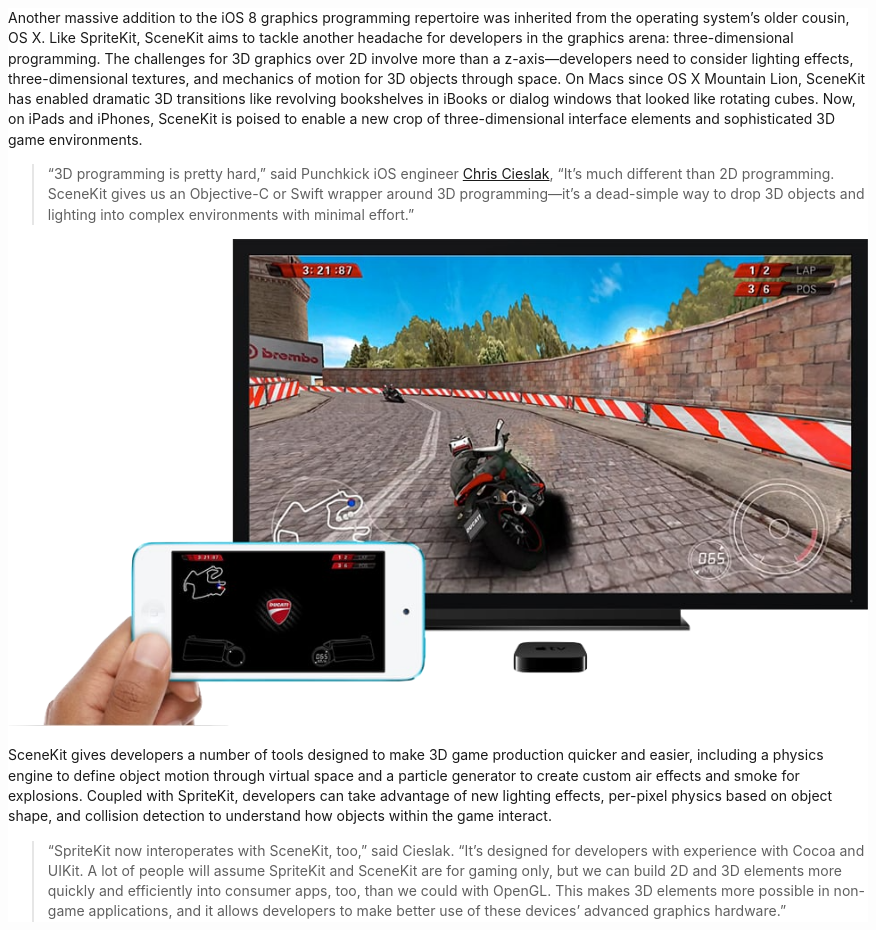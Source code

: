 Another massive addition to the iOS 8 graphics programming repertoire was inherited from the operating system’s older cousin, OS X. Like SpriteKit, SceneKit aims to tackle another headache for developers in the graphics arena: three-dimensional programming. The challenges for 3D graphics over 2D involve more than a z-axis—developers need to consider lighting effects, three-dimensional textures, and mechanics of motion for 3D objects through space. On Macs since OS X Mountain Lion, SceneKit has enabled dramatic 3D transitions like revolving bookshelves in iBooks or dialog windows that looked like rotating cubes. Now, on iPads and iPhones, SceneKit is poised to enable a new crop of three-dimensional interface elements and sophisticated 3D game environments.

> “3D programming is pretty hard,” said Punchkick iOS engineer [Chris Cieslak](https://github.com/cieslak), “It’s much different than 2D programming. SceneKit gives us an Objective-C or Swift wrapper around 3D programming—it’s a dead-simple way to drop 3D objects and lighting into complex environments with minimal effort.”

![](/assets/airplay-game-mirroring.png)

SceneKit gives developers a number of tools designed to make 3D game production quicker and easier, including a physics engine to define object motion through virtual space and a particle generator to create custom air effects and smoke for explosions. Coupled with SpriteKit, developers can take advantage of new lighting effects, per-pixel physics based on object shape, and collision detection to understand how objects within the game interact.

> “SpriteKit now interoperates with SceneKit, too,” said Cieslak. “It’s designed for developers with experience with Cocoa and UIKit. A lot of people will assume SpriteKit and SceneKit are for gaming only, but we can build 2D and 3D elements more quickly and efficiently into consumer apps, too, than we could with OpenGL. This makes 3D elements more possible in non-game applications, and it allows developers to make better use of these devices’ advanced graphics hardware.”
